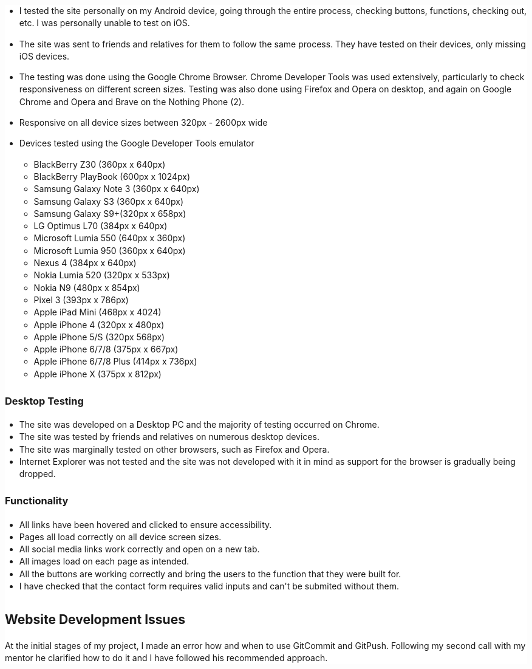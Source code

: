 -   I tested the site personally on my Android device, going through the entire process, checking buttons, functions, checking out, etc. I was personally unable to test on iOS.
-   The site was sent to friends and relatives for them to follow the same process. They have tested on their devices, only missing iOS devices.
- The testing was done using the Google Chrome Browser. Chrome Developer Tools was used extensively, particularly to check responsiveness on different screen sizes. Testing was also done using Firefox and Opera on desktop, and again on Google Chrome and Opera and Brave on the Nothing Phone (2).
-   Responsive on all device sizes between 320px - 2600px wide
    
-   Devices tested using the Google Developer Tools emulator
    
    -   BlackBerry Z30 (360px x 640px)
    -   BlackBerry PlayBook (600px x 1024px)
    -   Samsung Galaxy Note 3 (360px x 640px)
    -   Samsung Galaxy S3 (360px x 640px)
    -   Samsung Galaxy S9+(320px x 658px)
    -   LG Optimus L70 (384px x 640px)
    -   Microsoft Lumia 550 (640px x 360px)
    -   Microsoft Lumia 950 (360px x 640px)
    -   Nexus 4 (384px x 640px)
    -   Nokia Lumia 520 (320px x 533px)
    -   Nokia N9 (480px x 854px)
    -   Pixel 3 (393px x 786px)
    -   Apple iPad Mini (468px x 4024)
    -   Apple iPhone 4 (320px x 480px)
    -   Apple iPhone 5/S (320px 568px)
    -   Apple iPhone 6/7/8 (375px x 667px)
    -   Apple iPhone 6/7/8 Plus (414px x 736px)
    -   Apple iPhone X (375px x 812px)

### Desktop Testing
-   The site was developed on a Desktop PC and the majority of testing occurred on Chrome.
-   The site was tested by friends and relatives on numerous desktop devices.
-   The site was marginally tested on other browsers, such as Firefox and Opera.
-   Internet Explorer was not tested and the site was not developed with it in mind as support for the browser is gradually 		being dropped.

### Functionality
-   All links have been hovered and clicked to ensure accessibility.
-   Pages all load correctly on all device screen sizes.
-   All social media links work correctly and open on a new tab.
-   All images load on each page as intended.
-   All the buttons are working correctly and bring the users to the function that they were built for.
-   I have checked that the contact form requires valid inputs and can't be submited without them.

## Website Development Issues
    
At the initial stages of my project, I made an error how and when to use GitCommit and GitPush. Following my second call with my mentor he clarified how to do it and I have followed his recommended approach.
